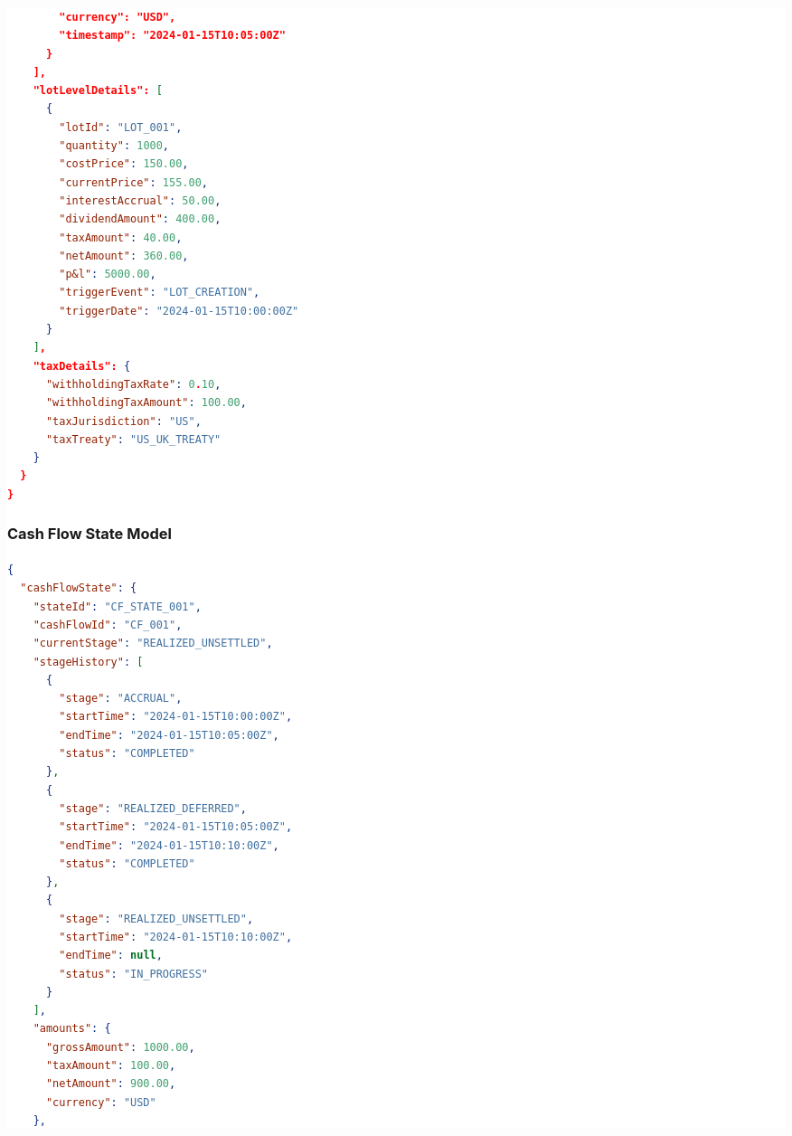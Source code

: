 ```json
        "currency": "USD",
        "timestamp": "2024-01-15T10:05:00Z"
      }
    ],
    "lotLevelDetails": [
      {
        "lotId": "LOT_001",
        "quantity": 1000,
        "costPrice": 150.00,
        "currentPrice": 155.00,
        "interestAccrual": 50.00,
        "dividendAmount": 400.00,
        "taxAmount": 40.00,
        "netAmount": 360.00,
        "p&l": 5000.00,
        "triggerEvent": "LOT_CREATION",
        "triggerDate": "2024-01-15T10:00:00Z"
      }
    ],
    "taxDetails": {
      "withholdingTaxRate": 0.10,
      "withholdingTaxAmount": 100.00,
      "taxJurisdiction": "US",
      "taxTreaty": "US_UK_TREATY"
    }
  }
}
```

### Cash Flow State Model

```json
{
  "cashFlowState": {
    "stateId": "CF_STATE_001",
    "cashFlowId": "CF_001",
    "currentStage": "REALIZED_UNSETTLED",
    "stageHistory": [
      {
        "stage": "ACCRUAL",
        "startTime": "2024-01-15T10:00:00Z",
        "endTime": "2024-01-15T10:05:00Z",
        "status": "COMPLETED"
      },
      {
        "stage": "REALIZED_DEFERRED",
        "startTime": "2024-01-15T10:05:00Z",
        "endTime": "2024-01-15T10:10:00Z",
        "status": "COMPLETED"
      },
      {
        "stage": "REALIZED_UNSETTLED",
        "startTime": "2024-01-15T10:10:00Z",
        "endTime": null,
        "status": "IN_PROGRESS"
      }
    ],
    "amounts": {
      "grossAmount": 1000.00,
      "taxAmount": 100.00,
      "netAmount": 900.00,
      "currency": "USD"
    },
```